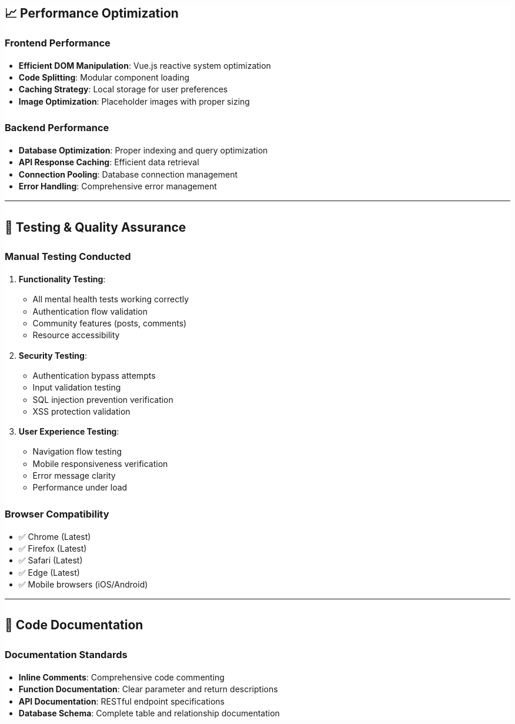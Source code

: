 ## 📈 Performance Optimization

### Frontend Performance
- **Efficient DOM Manipulation**: Vue.js reactive system optimization
- **Code Splitting**: Modular component loading
- **Caching Strategy**: Local storage for user preferences
- **Image Optimization**: Placeholder images with proper sizing

### Backend Performance
- **Database Optimization**: Proper indexing and query optimization
- **API Response Caching**: Efficient data retrieval
- **Connection Pooling**: Database connection management
- **Error Handling**: Comprehensive error management

---

## 🧪 Testing & Quality Assurance

### Manual Testing Conducted
1. **Functionality Testing**:
   - All mental health tests working correctly
   - Authentication flow validation
   - Community features (posts, comments)
   - Resource accessibility

2. **Security Testing**:
   - Authentication bypass attempts
   - Input validation testing
   - SQL injection prevention verification
   - XSS protection validation

3. **User Experience Testing**:
   - Navigation flow testing
   - Mobile responsiveness verification
   - Error message clarity
   - Performance under load

### Browser Compatibility
- ✅ Chrome (Latest)
- ✅ Firefox (Latest)
- ✅ Safari (Latest)
- ✅ Edge (Latest)
- ✅ Mobile browsers (iOS/Android)

---

## 📝 Code Documentation

### Documentation Standards
- **Inline Comments**: Comprehensive code commenting
- **Function Documentation**: Clear parameter and return descriptions
- **API Documentation**: RESTful endpoint specifications
- **Database Schema**: Complete table and relationship documentation
